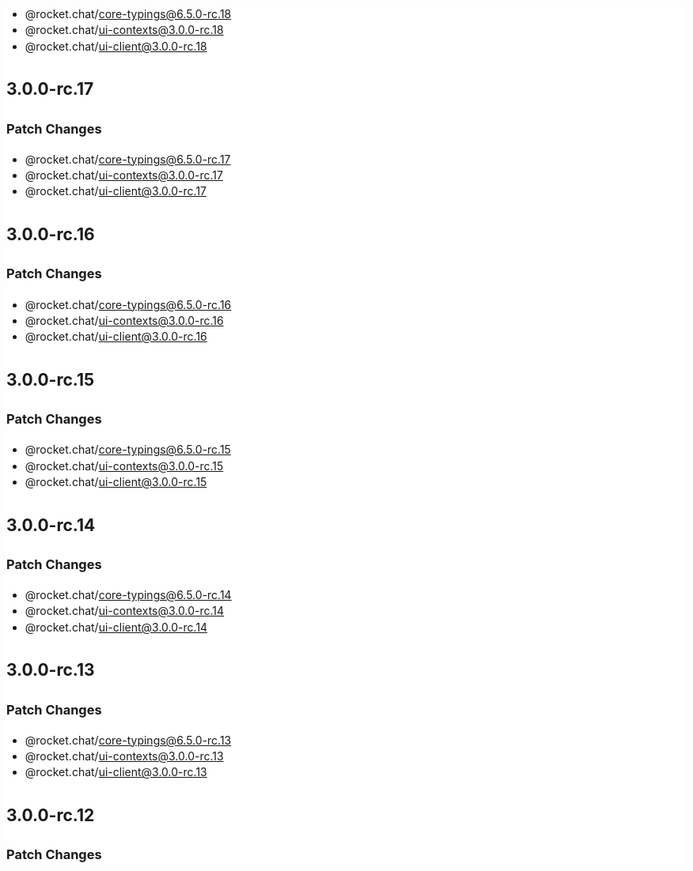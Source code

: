 - @rocket.chat/core-typings@6.5.0-rc.18
- @rocket.chat/ui-contexts@3.0.0-rc.18
- @rocket.chat/ui-client@3.0.0-rc.18

## 3.0.0-rc.17

### Patch Changes

- @rocket.chat/core-typings@6.5.0-rc.17
- @rocket.chat/ui-contexts@3.0.0-rc.17
- @rocket.chat/ui-client@3.0.0-rc.17

## 3.0.0-rc.16

### Patch Changes

- @rocket.chat/core-typings@6.5.0-rc.16
- @rocket.chat/ui-contexts@3.0.0-rc.16
- @rocket.chat/ui-client@3.0.0-rc.16

## 3.0.0-rc.15

### Patch Changes

- @rocket.chat/core-typings@6.5.0-rc.15
- @rocket.chat/ui-contexts@3.0.0-rc.15
- @rocket.chat/ui-client@3.0.0-rc.15

## 3.0.0-rc.14

### Patch Changes

- @rocket.chat/core-typings@6.5.0-rc.14
- @rocket.chat/ui-contexts@3.0.0-rc.14
- @rocket.chat/ui-client@3.0.0-rc.14

## 3.0.0-rc.13

### Patch Changes

- @rocket.chat/core-typings@6.5.0-rc.13
- @rocket.chat/ui-contexts@3.0.0-rc.13
- @rocket.chat/ui-client@3.0.0-rc.13

## 3.0.0-rc.12

### Patch Changes
